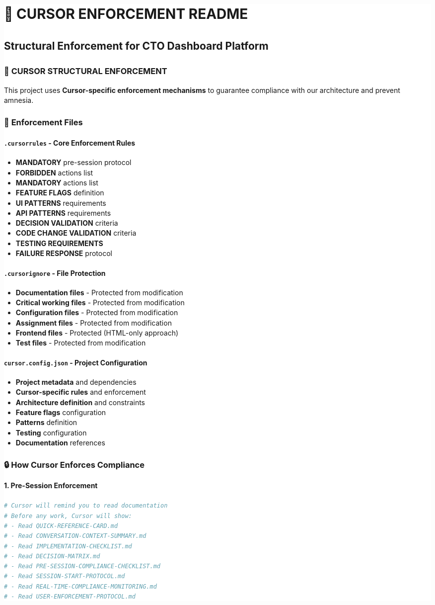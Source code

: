 # 🚀 CURSOR ENFORCEMENT README
## Structural Enforcement for CTO Dashboard Platform

### 🎯 **CURSOR STRUCTURAL ENFORCEMENT**

This project uses **Cursor-specific enforcement mechanisms** to guarantee compliance with our architecture and prevent amnesia.

### 📁 **Enforcement Files**

#### **`.cursorrules`** - Core Enforcement Rules
- **MANDATORY** pre-session protocol
- **FORBIDDEN** actions list
- **MANDATORY** actions list
- **FEATURE FLAGS** definition
- **UI PATTERNS** requirements
- **API PATTERNS** requirements
- **DECISION VALIDATION** criteria
- **CODE CHANGE VALIDATION** criteria
- **TESTING REQUIREMENTS**
- **FAILURE RESPONSE** protocol

#### **`.cursorignore`** - File Protection
- **Documentation files** - Protected from modification
- **Critical working files** - Protected from modification
- **Configuration files** - Protected from modification
- **Assignment files** - Protected from modification
- **Frontend files** - Protected (HTML-only approach)
- **Test files** - Protected from modification

#### **`cursor.config.json`** - Project Configuration
- **Project metadata** and dependencies
- **Cursor-specific rules** and enforcement
- **Architecture definition** and constraints
- **Feature flags** configuration
- **Patterns** definition
- **Testing** configuration
- **Documentation** references

### 🔒 **How Cursor Enforces Compliance**

#### **1. Pre-Session Enforcement**
```bash
# Cursor will remind you to read documentation
# Before any work, Cursor will show:
# - Read QUICK-REFERENCE-CARD.md
# - Read CONVERSATION-CONTEXT-SUMMARY.md
# - Read IMPLEMENTATION-CHECKLIST.md
# - Read DECISION-MATRIX.md
# - Read PRE-SESSION-COMPLIANCE-CHECKLIST.md
# - Read SESSION-START-PROTOCOL.md
# - Read REAL-TIME-COMPLIANCE-MONITORING.md
# - Read USER-ENFORCEMENT-PROTOCOL.md
```
